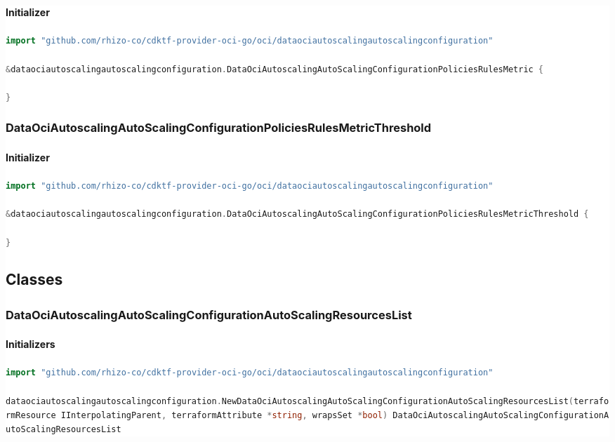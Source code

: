 #### Initializer <a name="Initializer" id="rhizo-co-terraform-provider-oci.dataOciAutoscalingAutoScalingConfiguration.DataOciAutoscalingAutoScalingConfigurationPoliciesRulesMetric.Initializer"></a>

```go
import "github.com/rhizo-co/cdktf-provider-oci-go/oci/dataociautoscalingautoscalingconfiguration"

&dataociautoscalingautoscalingconfiguration.DataOciAutoscalingAutoScalingConfigurationPoliciesRulesMetric {

}
```


### DataOciAutoscalingAutoScalingConfigurationPoliciesRulesMetricThreshold <a name="DataOciAutoscalingAutoScalingConfigurationPoliciesRulesMetricThreshold" id="rhizo-co-terraform-provider-oci.dataOciAutoscalingAutoScalingConfiguration.DataOciAutoscalingAutoScalingConfigurationPoliciesRulesMetricThreshold"></a>

#### Initializer <a name="Initializer" id="rhizo-co-terraform-provider-oci.dataOciAutoscalingAutoScalingConfiguration.DataOciAutoscalingAutoScalingConfigurationPoliciesRulesMetricThreshold.Initializer"></a>

```go
import "github.com/rhizo-co/cdktf-provider-oci-go/oci/dataociautoscalingautoscalingconfiguration"

&dataociautoscalingautoscalingconfiguration.DataOciAutoscalingAutoScalingConfigurationPoliciesRulesMetricThreshold {

}
```


## Classes <a name="Classes" id="Classes"></a>

### DataOciAutoscalingAutoScalingConfigurationAutoScalingResourcesList <a name="DataOciAutoscalingAutoScalingConfigurationAutoScalingResourcesList" id="rhizo-co-terraform-provider-oci.dataOciAutoscalingAutoScalingConfiguration.DataOciAutoscalingAutoScalingConfigurationAutoScalingResourcesList"></a>

#### Initializers <a name="Initializers" id="rhizo-co-terraform-provider-oci.dataOciAutoscalingAutoScalingConfiguration.DataOciAutoscalingAutoScalingConfigurationAutoScalingResourcesList.Initializer"></a>

```go
import "github.com/rhizo-co/cdktf-provider-oci-go/oci/dataociautoscalingautoscalingconfiguration"

dataociautoscalingautoscalingconfiguration.NewDataOciAutoscalingAutoScalingConfigurationAutoScalingResourcesList(terraformResource IInterpolatingParent, terraformAttribute *string, wrapsSet *bool) DataOciAutoscalingAutoScalingConfigurationAutoScalingResourcesList
```
